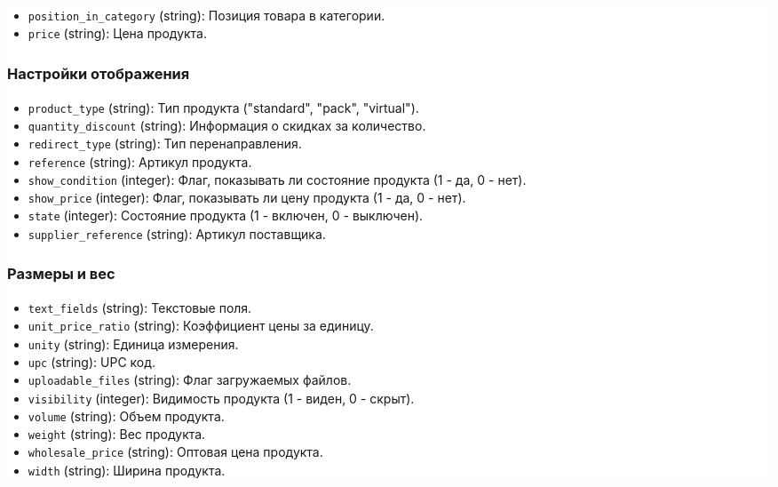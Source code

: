 *    `position_in_category` (string): Позиция товара в категории.
*   `price` (string): Цена продукта.
### Настройки отображения
*    `product_type` (string): Тип продукта ("standard", "pack", "virtual").
*    `quantity_discount` (string): Информация о скидках за количество.
*    `redirect_type` (string): Тип перенаправления.
*    `reference` (string): Артикул продукта.
*   `show_condition` (integer): Флаг, показывать ли состояние продукта (1 - да, 0 - нет).
*    `show_price` (integer): Флаг, показывать ли цену продукта (1 - да, 0 - нет).
*   `state` (integer): Состояние продукта (1 - включен, 0 - выключен).
*    `supplier_reference` (string): Артикул поставщика.
### Размеры и вес
*   `text_fields` (string): Текстовые поля.
*    `unit_price_ratio` (string): Коэффициент цены за единицу.
*    `unity` (string): Единица измерения.
*   `upc` (string): UPC код.
*   `uploadable_files` (string): Флаг загружаемых файлов.
*    `visibility` (integer): Видимость продукта (1 - виден, 0 - скрыт).
*   `volume` (string): Объем продукта.
*    `weight` (string): Вес продукта.
*    `wholesale_price` (string): Оптовая цена продукта.
*    `width` (string): Ширина продукта.